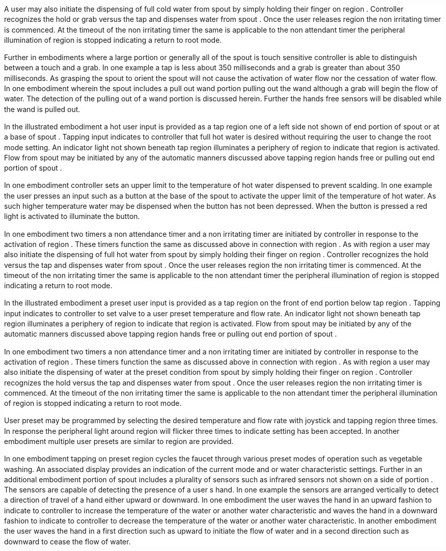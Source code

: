 A user may also initiate the dispensing of full cold water from spout by simply holding their finger on region . Controller recognizes the hold or grab versus the tap and dispenses water from spout . Once the user releases region the non irritating timer is commenced. At the timeout of the non irritating timer the same is applicable to the non attendant timer the peripheral illumination of region is stopped indicating a return to root mode.

Further in embodiments where a large portion or generally all of the spout is touch sensitive controller is able to distinguish between a touch and a grab. In one example a tap is less about 350 milliseconds and a grab is greater than about 350 milliseconds. As grasping the spout to orient the spout will not cause the activation of water flow nor the cessation of water flow. In one embodiment wherein the spout includes a pull out wand portion pulling out the wand although a grab will begin the flow of water. The detection of the pulling out of a wand portion is discussed herein. Further the hands free sensors will be disabled while the wand is pulled out.

In the illustrated embodiment a hot user input is provided as a tap region one of a left side not shown of end portion of spout or at a base of spout . Tapping input indicates to controller that full hot water is desired without requiring the user to change the root mode setting. An indicator light not shown beneath tap region illuminates a periphery of region to indicate that region is activated. Flow from spout may be initiated by any of the automatic manners discussed above tapping region hands free or pulling out end portion of spout .

In one embodiment controller sets an upper limit to the temperature of hot water dispensed to prevent scalding. In one example the user presses an input such as a button at the base of the spout to activate the upper limit of the temperature of hot water. As such higher temperature water may be dispensed when the button has not been depressed. When the button is pressed a red light is activated to illuminate the button.

In one embodiment two timers a non attendance timer and a non irritating timer are initiated by controller in response to the activation of region . These timers function the same as discussed above in connection with region . As with region a user may also initiate the dispensing of full hot water from spout by simply holding their finger on region . Controller recognizes the hold versus the tap and dispenses water from spout . Once the user releases region the non irritating timer is commenced. At the timeout of the non irritating timer the same is applicable to the non attendant timer the peripheral illumination of region is stopped indicating a return to root mode.

In the illustrated embodiment a preset user input is provided as a tap region on the front of end portion below tap region . Tapping input indicates to controller to set valve to a user preset temperature and flow rate. An indicator light not shown beneath tap region illuminates a periphery of region to indicate that region is activated. Flow from spout may be initiated by any of the automatic manners discussed above tapping region hands free or pulling out end portion of spout .

In one embodiment two timers a non attendance timer and a non irritating timer are initiated by controller in response to the activation of region . These timers function the same as discussed above in connection with region . As with region a user may also initiate the dispensing of water at the preset condition from spout by simply holding their finger on region . Controller recognizes the hold versus the tap and dispenses water from spout . Once the user releases region the non irritating timer is commenced. At the timeout of the non irritating timer the same is applicable to the non attendant timer the peripheral illumination of region is stopped indicating a return to root mode.

User preset may be programmed by selecting the desired temperature and flow rate with joystick and tapping region three times. In response the peripheral light around region will flicker three times to indicate setting has been accepted. In another embodiment multiple user presets are similar to region are provided.

In one embodiment tapping on preset region cycles the faucet through various preset modes of operation such as vegetable washing. An associated display provides an indication of the current mode and or water characteristic settings. Further in an additional embodiment portion of spout includes a plurality of sensors such as infrared sensors not shown on a side of portion . The sensors are capable of detecting the presence of a user s hand. In one example the sensors are arranged vertically to detect a direction of travel of a hand either upward or downward. In one embodiment the user waves the hand in an upward fashion to indicate to controller to increase the temperature of the water or another water characteristic and waves the hand in a downward fashion to indicate to controller to decrease the temperature of the water or another water characteristic. In another embodiment the user waves the hand in a first direction such as upward to initiate the flow of water and in a second direction such as downward to cease the flow of water.
